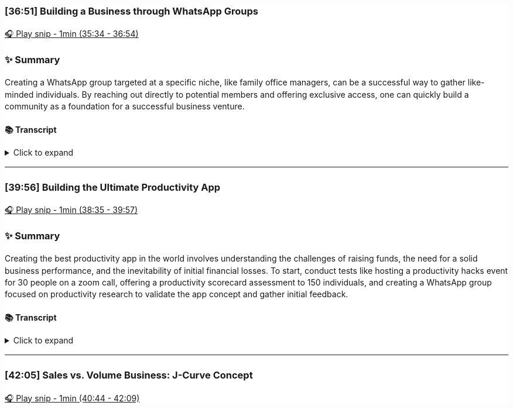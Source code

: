 ### [36:51] Building a Business through WhatsApp Groups


[🎧 Play snip - 1min️ (35:34 - 36:54)](https://share.snipd.com/snip/f24bf9f3-b677-4504-a170-929f366fde19)
<audio controls> <source src="https://chrt.fm/track/21A1DG/pdcn.co/e/pdst.fm/e/dts.podtrac.com/redirect.mp3/media.transistor.fm/e3acecc7/ec245bd9.mp3#t=35:34,36:54"> </audio>


### ✨ Summary
Creating a WhatsApp group targeted at a specific niche, like family office managers, can be a successful way to gather like-minded individuals. By reaching out directly to potential members and offering exclusive access, one can quickly build a community as a foundation for a successful business venture.


#### 📚 Transcript
<details><summary>Click to expand</summary></details>



---


### [39:56] Building the Ultimate Productivity App


[🎧 Play snip - 1min️ (38:35 - 39:57)](https://share.snipd.com/snip/3fd0c6fb-3bcd-4061-98b5-297bb623bdba)
<audio controls> <source src="https://chrt.fm/track/21A1DG/pdcn.co/e/pdst.fm/e/dts.podtrac.com/redirect.mp3/media.transistor.fm/e3acecc7/ec245bd9.mp3#t=38:35,39:57"> </audio>


### ✨ Summary
Creating the best productivity app in the world involves understanding the challenges of raising funds, the need for a solid business performance, and the inevitability of initial financial losses. To start, conduct tests like hosting a productivity hacks event for 30 people on a zoom call, offering a productivity scorecard assessment to 150 individuals, and creating a WhatsApp group focused on productivity research to validate the app concept and gather initial feedback.


#### 📚 Transcript
<details><summary>Click to expand</summary></details>



---


### [42:05] Sales vs. Volume Business: J-Curve Concept


[🎧 Play snip - 1min️ (40:44 - 42:09)](https://share.snipd.com/snip/d5f532cc-2ac5-4440-8801-a2f6a873c22d)
<audio controls> <source src="https://chrt.fm/track/21A1DG/pdcn.co/e/pdst.fm/e/dts.podtrac.com/redirect.mp3/media.transistor.fm/e3acecc7/ec245bd9.mp3#t=40:44,42:09"> </audio>

